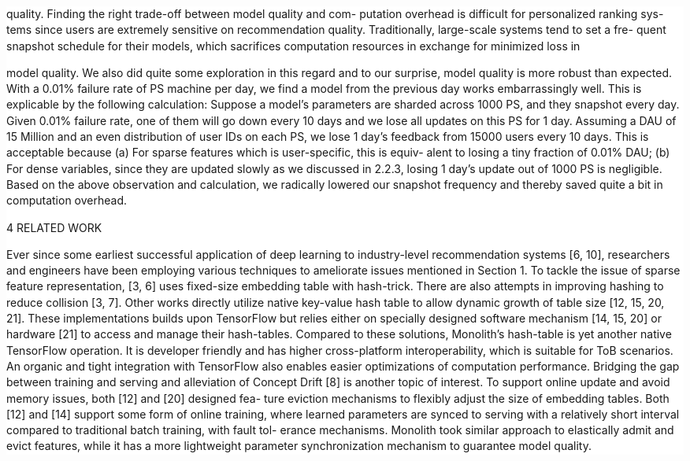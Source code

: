 quality.
Finding the right trade-off between model quality and com-
putation overhead is difficult for personalized ranking sys-
tems since users are extremely sensitive on recommendation
quality. Traditionally, large-scale systems tend to set a fre-
quent snapshot schedule for their models, which sacrifices
computation resources in exchange for minimized loss in

model quality. We also did quite some exploration in this
regard and to our surprise, model quality is more robust than
expected. With a 0.01% failure rate of PS machine per day,
we find a model from the previous day works embarrassingly
well. This is explicable by the following calculation: Suppose
a model’s parameters are sharded across 1000 PS, and they
snapshot every day. Given 0.01% failure rate, one of them
will go down every 10 days and we lose all updates on this
PS for 1 day. Assuming a DAU of 15 Million and an even
distribution of user IDs on each PS, we lose 1 day’s feedback
from 15000 users every 10 days. This is acceptable because
(a) For sparse features which is user-specific, this is equiv-
alent to losing a tiny fraction of 0.01% DAU; (b) For dense
variables, since they are updated slowly as we discussed in
2.2.3, losing 1 day’s update out of 1000 PS is negligible.
Based on the above observation and calculation, we radically
lowered our snapshot frequency and thereby saved quite a
bit in computation overhead.

4
RELATED WORK

Ever since some earliest successful application of deep learning to
industry-level recommendation systems [6, 10], researchers and
engineers have been employing various techniques to ameliorate
issues mentioned in Section 1.
To tackle the issue of sparse feature representation, [3, 6] uses
fixed-size embedding table with hash-trick. There are also attempts
in improving hashing to reduce collision [3, 7]. Other works directly
utilize native key-value hash table to allow dynamic growth of table
size [12, 15, 20, 21]. These implementations builds upon TensorFlow
but relies either on specially designed software mechanism [14,
15, 20] or hardware [21] to access and manage their hash-tables.
Compared to these solutions, Monolith’s hash-table is yet another
native TensorFlow operation. It is developer friendly and has higher
cross-platform interoperability, which is suitable for ToB scenarios.
An organic and tight integration with TensorFlow also enables
easier optimizations of computation performance.
Bridging the gap between training and serving and alleviation
of Concept Drift [8] is another topic of interest. To support online
update and avoid memory issues, both [12] and [20] designed fea-
ture eviction mechanisms to flexibly adjust the size of embedding
tables. Both [12] and [14] support some form of online training,
where learned parameters are synced to serving with a relatively
short interval compared to traditional batch training, with fault tol-
erance mechanisms. Monolith took similar approach to elastically
admit and evict features, while it has a more lightweight parameter
synchronization mechanism to guarantee model quality.
